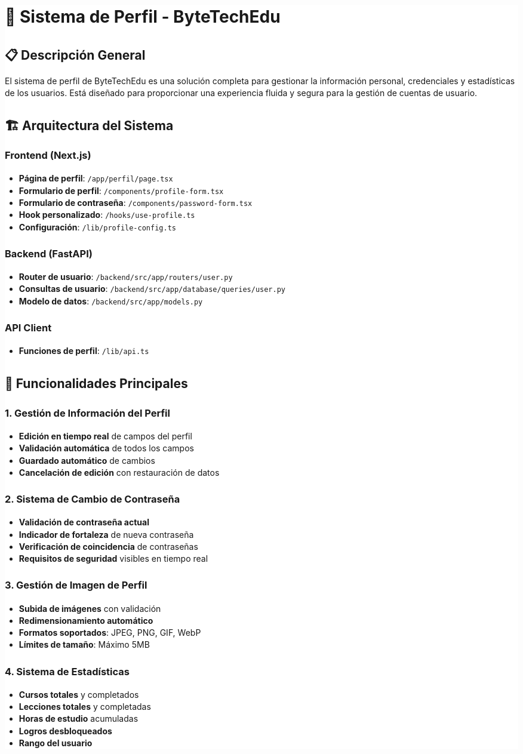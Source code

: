 # 👤 Sistema de Perfil - ByteTechEdu

## 📋 Descripción General

El sistema de perfil de ByteTechEdu es una solución completa para gestionar la información personal, credenciales y estadísticas de los usuarios. Está diseñado para proporcionar una experiencia fluida y segura para la gestión de cuentas de usuario.

## 🏗️ Arquitectura del Sistema

### Frontend (Next.js)
- **Página de perfil**: `/app/perfil/page.tsx`
- **Formulario de perfil**: `/components/profile-form.tsx`
- **Formulario de contraseña**: `/components/password-form.tsx`
- **Hook personalizado**: `/hooks/use-profile.ts`
- **Configuración**: `/lib/profile-config.ts`

### Backend (FastAPI)
- **Router de usuario**: `/backend/src/app/routers/user.py`
- **Consultas de usuario**: `/backend/src/app/database/queries/user.py`
- **Modelo de datos**: `/backend/src/app/models.py`

### API Client
- **Funciones de perfil**: `/lib/api.ts`

## 🔧 Funcionalidades Principales

### 1. Gestión de Información del Perfil
- **Edición en tiempo real** de campos del perfil
- **Validación automática** de todos los campos
- **Guardado automático** de cambios
- **Cancelación de edición** con restauración de datos

### 2. Sistema de Cambio de Contraseña
- **Validación de contraseña actual**
- **Indicador de fortaleza** de nueva contraseña
- **Verificación de coincidencia** de contraseñas
- **Requisitos de seguridad** visibles en tiempo real

### 3. Gestión de Imagen de Perfil
- **Subida de imágenes** con validación
- **Redimensionamiento automático**
- **Formatos soportados**: JPEG, PNG, GIF, WebP
- **Límites de tamaño**: Máximo 5MB

### 4. Sistema de Estadísticas
- **Cursos totales** y completados
- **Lecciones totales** y completadas
- **Horas de estudio** acumuladas
- **Logros desbloqueados**
- **Rango del usuario**
